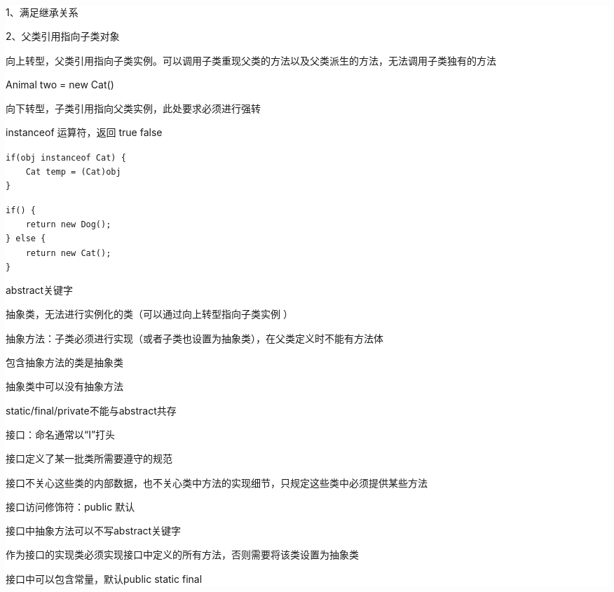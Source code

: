 1、满足继承关系

2、父类引用指向子类对象



向上转型，父类引用指向子类实例。可以调用子类重现父类的方法以及父类派生的方法，无法调用子类独有的方法

Animal two = new Cat()



向下转型，子类引用指向父类实例，此处要求必须进行强转

instanceof 运算符，返回 true false

```
if(obj instanceof Cat) {
	Cat temp = (Cat)obj
}
```



```
if() {
	return new Dog();
} else {
	return new Cat();
}
```





abstract关键字

抽象类，无法进行实例化的类（可以通过向上转型指向子类实例 ）

抽象方法：子类必须进行实现（或者子类也设置为抽象类），在父类定义时不能有方法体



包含抽象方法的类是抽象类

抽象类中可以没有抽象方法

static/final/private不能与abstract共存



接口：命名通常以“I”打头

接口定义了某一批类所需要遵守的规范

接口不关心这些类的内部数据，也不关心类中方法的实现细节，只规定这些类中必须提供某些方法





接口访问修饰符：public 默认

接口中抽象方法可以不写abstract关键字

作为接口的实现类必须实现接口中定义的所有方法，否则需要将该类设置为抽象类

接口中可以包含常量，默认public static final
